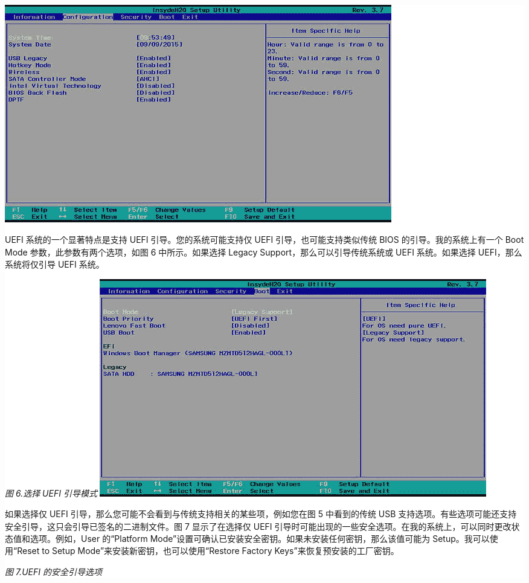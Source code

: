 ![使用 UEFI 配置日期、时间和机载设备](img/3e8c1d15dc68d8d7d61c7855bef71a14.png)

UEFI 系统的一个显著特点是支持 UEFI 引导。您的系统可能支持仅 UEFI 引导，也可能支持类似传统 BIOS 的引导。我的系统上有一个 Boot Mode 参数，此参数有两个选项，如图 6 中所示。如果选择 Legacy Support，那么可以引导传统系统或 UEFI 系统。如果选择 UEFI，那么系统将仅引导 UEFI 系统。

*图 6.选择 UEFI 引导模式*
![选择 UEFI 引导模式](img/8480eeb2f63ead4f94ab34a0a6a39edc.png)

如果选择仅 UEFI 引导，那么您可能不会看到与传统支持相关的某些项，例如您在图 5 中看到的传统 USB 支持选项。有些选项可能还支持安全引导，这只会引导已签名的二进制文件。图 7 显示了在选择仅 UEFI 引导时可能出现的一些安全选项。在我的系统上，可以同时更改状态值和选项。例如，User 的“Platform Mode”设置可确认已安装安全密钥。如果未安装任何密钥，那么该值可能为 Setup。我可以使用“Reset to Setup Mode”来安装新密钥，也可以使用“Restore Factory Keys”来恢复预安装的工厂密钥。

*图 7.UEFI 的安全引导选项*